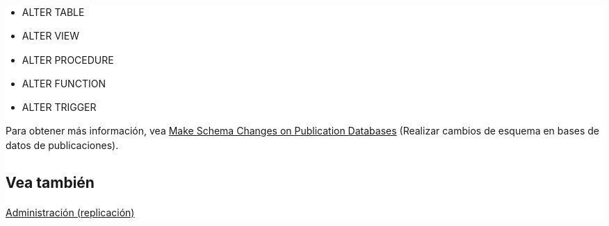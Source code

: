 -   ALTER TABLE  
  
-   ALTER VIEW  
  
-   ALTER PROCEDURE  
  
-   ALTER FUNCTION  
  
-   ALTER TRIGGER  
  
 Para obtener más información, vea [Make Schema Changes on Publication Databases](../../../relational-databases/replication/publish/make-schema-changes-on-publication-databases.md) (Realizar cambios de esquema en bases de datos de publicaciones).  
  
## <a name="see-also"></a>Vea también  
 [Administración &#40;replicación&#41;](../../../relational-databases/replication/administration/administration-replication.md)  
  
  
